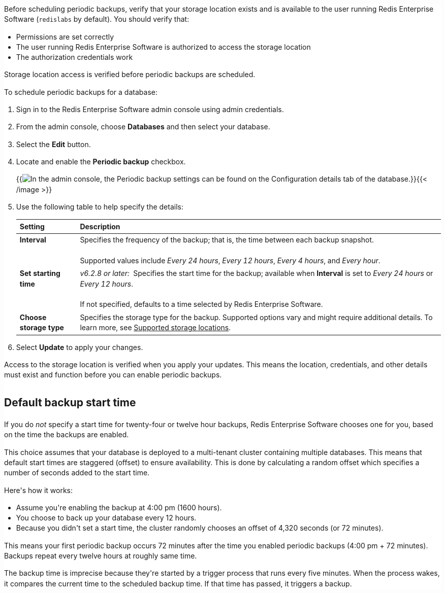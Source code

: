 Before scheduling periodic backups, verify that your storage location exists and is available to the user running Redis Enterprise Software (`redislabs` by default).  You should verify that:

- Permissions are set correctly
- The user running Redis Enterprise Software is authorized to access the storage location
- The authorization credentials work

Storage location access is verified before periodic backups are scheduled.

To schedule periodic backups for a database:

1.  Sign in to the Redis Enterprise Software admin console using admin credentials.
2.  From the admin console, choose **Databases** and then select your database.
3.  Select the **Edit** button.
4.  Locate and enable the **Periodic backup** checkbox.

    {{<image filename="images/rs/database-configuration-periodic-backup.png" alt="In the admin console, the Periodic backup settings can be found on the Configuration details tab of the database." >}}{{< /image >}}
    
6.  Use the following table to help specify the details:

    | Setting | Description |
    |--------------|-------------|
    | **Interval** | Specifies the frequency of the backup; that is, the time between each backup snapshot.<br/><br/>Supported values include _Every 24 hours_, _Every 12 hours_, _Every 4 hours_, and _Every hour_. |
    | **Set starting time** | _v6.2.8 or later:&nbsp;_ Specifies the start time for the backup; available when **Interval** is set to _Every 24 hours_ or _Every 12 hours_.<br/><br/>If not specified, defaults to a time selected by Redis Enterprise Software. |
    | **Choose storage type** | Specifies the storage type for the backup.  Supported options vary and might require additional details.  To learn more, see [Supported storage locations](#supported-storage-locations).

7.  Select **Update** to apply your changes.

Access to the storage location is verified when you apply your updates.  This means the location, credentials, and other details must exist and function before you can enable periodic backups.

## Default backup start time

If you do _not_ specify a start time for twenty-four or twelve hour backups, Redis Enterprise Software chooses one for you, based on the time the backups are enabled.

This choice assumes that your database is deployed to a multi-tenant cluster containing multiple databases.  This means that default start times are staggered (offset) to ensure availability.  This is done by calculating a random offset which specifies a number of seconds added to the start time.  

Here's how it works:

- Assume you're enabling the backup at 4:00 pm (1600 hours).
- You choose to back up your database every 12 hours.
- Because you didn't set a start time, the cluster randomly chooses an offset of 4,320 seconds (or 72 minutes).

This means your first periodic backup occurs 72 minutes after the time you enabled periodic backups (4:00&nbsp;pm&nbsp;+&nbsp;72&nbsp;minutes).  Backups repeat every twelve hours at roughly same time.

The backup time is imprecise because they're started by a trigger process that runs every five minutes.  When the process wakes, it compares the current time to the scheduled backup time.  If that time has passed, it triggers a backup.  
